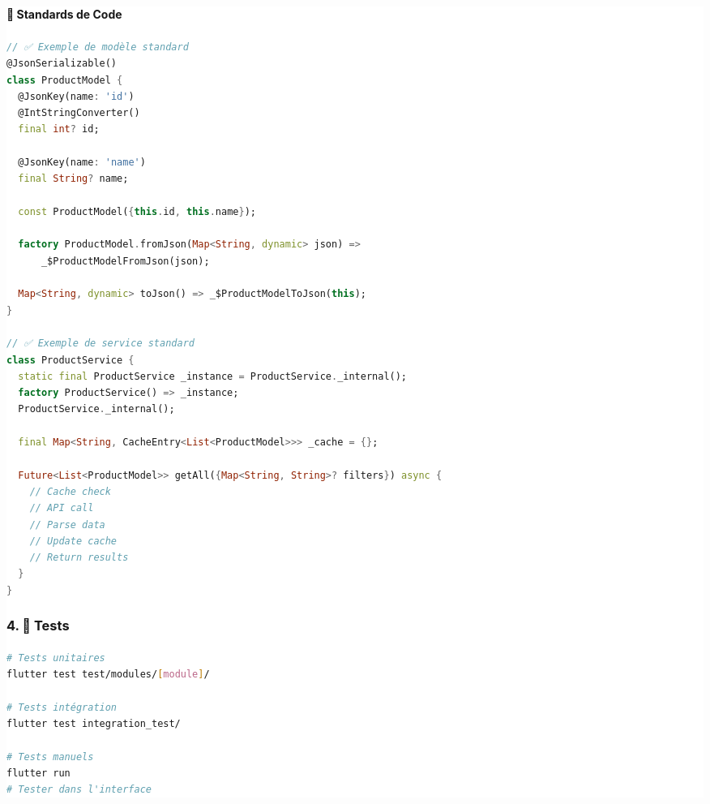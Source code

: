 #### 🔧 Standards de Code

```dart
// ✅ Exemple de modèle standard
@JsonSerializable()
class ProductModel {
  @JsonKey(name: 'id')
  @IntStringConverter()
  final int? id;
  
  @JsonKey(name: 'name')
  final String? name;
  
  const ProductModel({this.id, this.name});
  
  factory ProductModel.fromJson(Map<String, dynamic> json) =>
      _$ProductModelFromJson(json);
  
  Map<String, dynamic> toJson() => _$ProductModelToJson(this);
}

// ✅ Exemple de service standard
class ProductService {
  static final ProductService _instance = ProductService._internal();
  factory ProductService() => _instance;
  ProductService._internal();
  
  final Map<String, CacheEntry<List<ProductModel>>> _cache = {};
  
  Future<List<ProductModel>> getAll({Map<String, String>? filters}) async {
    // Cache check
    // API call
    // Parse data
    // Update cache
    // Return results
  }
}
```

### 4. 🧪 Tests

```bash
# Tests unitaires
flutter test test/modules/[module]/

# Tests intégration
flutter test integration_test/

# Tests manuels
flutter run
# Tester dans l'interface
```
